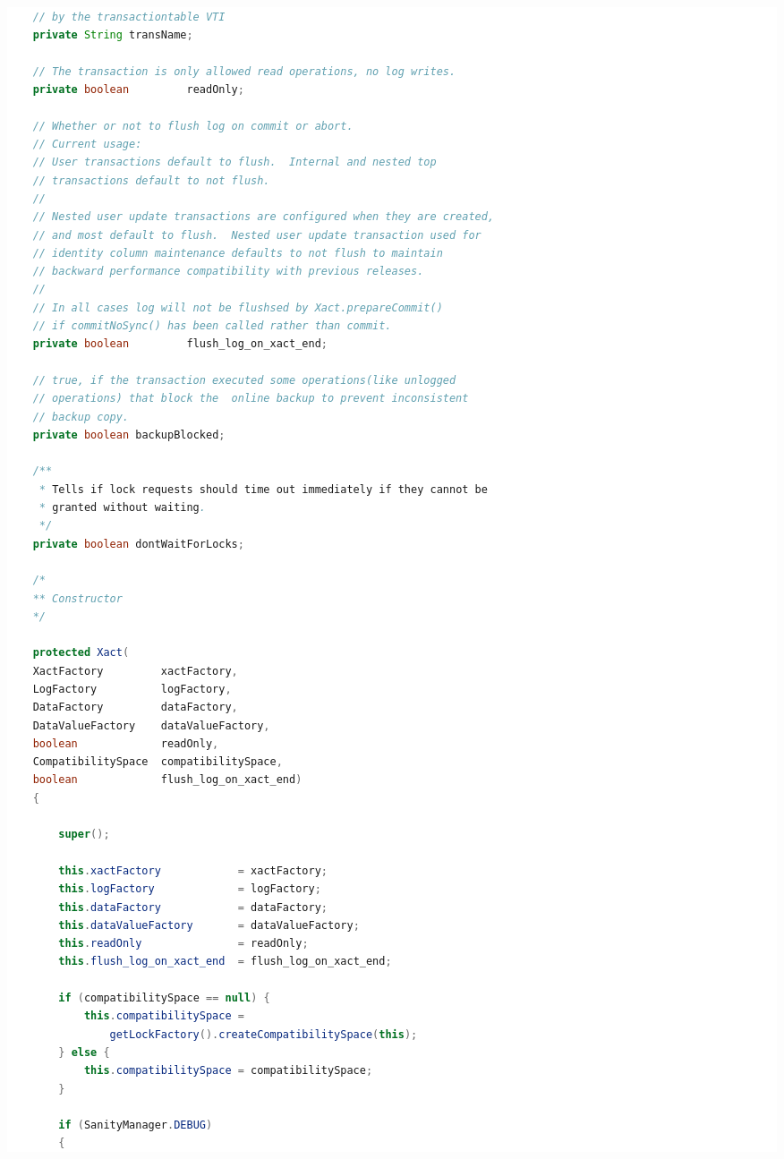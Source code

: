 ```java
    // by the transactiontable VTI
    private String transName;

    // The transaction is only allowed read operations, no log writes.
    private boolean         readOnly;

    // Whether or not to flush log on commit or abort.  
    // Current usage:
    // User transactions default to flush.  Internal and nested top
    // transactions default to not flush.  
    //
    // Nested user update transactions are configured when they are created, 
    // and most default to flush.  Nested user update transaction used for
    // identity column maintenance defaults to not flush to maintain 
    // backward performance compatibility with previous releases.
    //
    // In all cases log will not be flushsed by Xact.prepareCommit()
    // if commitNoSync() has been called rather than commit.
    private boolean         flush_log_on_xact_end;

	// true, if the transaction executed some operations(like unlogged
	// operations) that block the  online backup to prevent inconsistent
	// backup copy.
	private boolean backupBlocked;

    /**
     * Tells if lock requests should time out immediately if they cannot be
     * granted without waiting.
     */
    private boolean dontWaitForLocks;

	/*
	** Constructor
	*/

	protected Xact(
    XactFactory         xactFactory, 
    LogFactory          logFactory, 
    DataFactory         dataFactory,
    DataValueFactory    dataValueFactory,
    boolean             readOnly,
    CompatibilitySpace  compatibilitySpace,
    boolean             flush_log_on_xact_end)
    {

		super();

		this.xactFactory            = xactFactory;
		this.logFactory             = logFactory;
		this.dataFactory            = dataFactory;
		this.dataValueFactory       = dataValueFactory;
		this.readOnly               = readOnly;
		this.flush_log_on_xact_end  = flush_log_on_xact_end;

		if (compatibilitySpace == null) {
			this.compatibilitySpace =
				getLockFactory().createCompatibilitySpace(this);
		} else {
			this.compatibilitySpace = compatibilitySpace;
		}

 		if (SanityManager.DEBUG)
		{
```